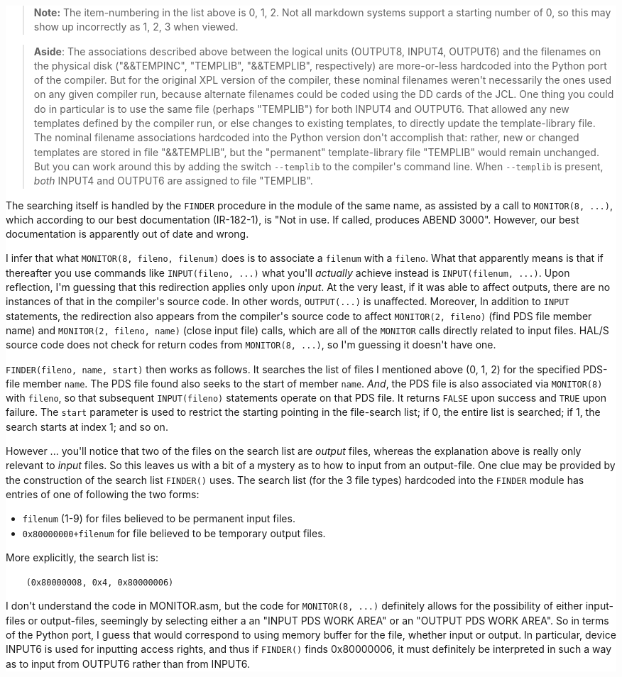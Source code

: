 > **Note:** The item-numbering in the list above is 0, 1, 2.  Not all markdown systems support a starting number of 0, so this may show up incorrectly as 1, 2, 3 when viewed.

> **Aside**:  The associations described above between the logical units (OUTPUT8, INPUT4, OUTPUT6) and the filenames on the physical disk ("&&TEMPINC", "TEMPLIB", "&&TEMPLIB", respectively) are more-or-less hardcoded into the Python port of the compiler.  But for the original XPL version of the compiler, these nominal filenames weren't necessarily the ones used on any given compiler run, because alternate filenames could be coded using the DD cards of the JCL. One thing you could do in particular is to use the same file (perhaps "TEMPLIB") for both INPUT4 and OUTPUT6.  That allowed any new templates defined by the compiler run, or else changes to existing templates, to directly update the template-library file.  The nominal filename associations hardcoded into the Python version don't accomplish that: rather, new or changed templates are stored in file "&&TEMPLIB", but the "permanent" template-library file "TEMPLIB" would remain unchanged.  But you can work around this by adding the switch `--templib` to the compiler's command line.  When `--templib` is present, *both* INPUT4 and OUTPUT6 are assigned to file "TEMPLIB".

The searching itself is handled by the `FINDER` procedure in the module of the same name, as assisted by a call to `MONITOR(8, ...)`, which according to our best documentation (IR-182-1), is "Not in use. If called, produces ABEND 3000".  However, our best documentation is apparently out of date and wrong.  

I infer that what `MONITOR(8, fileno, filenum)` does is to associate a `filenum` with a `fileno`.  What that apparently means is that if thereafter you use commands like `INPUT(fileno, ...)` what you'll *actually* achieve instead is `INPUT(filenum, ...)`.  Upon reflection, I'm guessing that this redirection applies only upon *input*.  At the very least, if it was able to affect outputs, there are no instances of that in the compiler's source code.  In other words, `OUTPUT(...)` is unaffected.  Moreover, In addition to `INPUT` statements, the redirection also appears from the compiler's source code to affect `MONITOR(2, fileno)` (find PDS file member name) and `MONITOR(2, fileno, name)` (close input file) calls, which are all of the `MONITOR` calls directly related to input files.  HAL/S source code does not check for return codes from `MONITOR(8, ...)`, so I'm guessing it doesn't have one.

`FINDER(fileno, name, start)` then works as follows.  It searches the list of files I mentioned above (0, 1, 2) for the specified PDS-file member `name`.  The PDS file found also seeks to the start of member `name`.  *And*, the PDS file is also associated via `MONITOR(8)` with `fileno`, so that subsequent `INPUT(fileno)` statements operate on that PDS file.  It returns `FALSE` upon success and `TRUE` upon failure.  The `start` parameter is used to restrict the starting pointing in the file-search list; if 0, the entire list is searched; if 1, the search starts at index 1; and so on.

However ... you'll notice that two of the files on the search list are *output* files, whereas the explanation above is really only relevant to *input* files.  So this leaves us with a bit of a mystery as to how to input from an output-file.  One clue may be provided by the construction of the search list `FINDER()` uses.  The search list (for the 3 file types) hardcoded into the `FINDER` module has entries of one of following the two forms:

  * `filenum` (1-9) for files believed to be permanent input files.
  * `0x80000000+filenum` for file believed to be temporary output files.

More explicitly, the search list is:

        (0x80000008, 0x4, 0x80000006)

I don't understand the code in MONITOR.asm, but the code for `MONITOR(8, ...)` definitely allows for the possibility of either input-files or output-files, seemingly by selecting either a an "INPUT PDS WORK AREA" or an "OUTPUT PDS WORK AREA".  So in terms of the Python port, I guess that would correspond to using memory buffer for the file, whether input or output.  In particular, device INPUT6 is used for inputting access rights, and thus if `FINDER()` finds 0x80000006, it must definitely be interpreted in such a way as to input from OUTPUT6 rather than from INPUT6.

